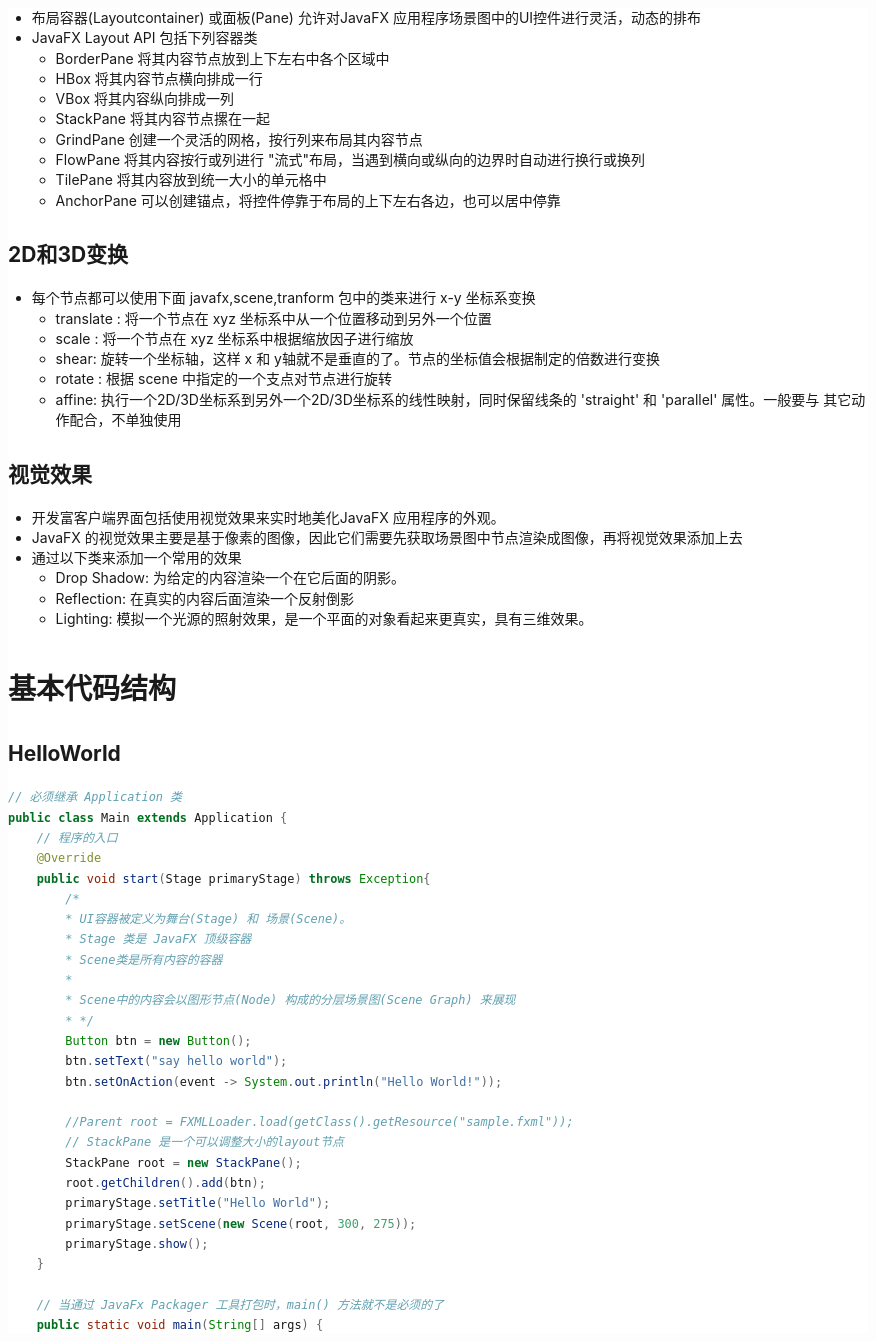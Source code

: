 - 布局容器(Layoutcontainer) 或面板(Pane) 允许对JavaFX 应用程序场景图中的UI控件进行灵活，动态的排布
- JavaFX Layout API 包括下列容器类
  - BorderPane 将其内容节点放到上下左右中各个区域中
  - HBox 将其内容节点横向排成一行
  - VBox 将其内容纵向排成一列
  - StackPane 将其内容节点摞在一起
  - GrindPane 创建一个灵活的网格，按行列来布局其内容节点
  - FlowPane 将其内容按行或列进行 "流式"布局，当遇到横向或纵向的边界时自动进行换行或换列
  - TilePane 将其内容放到统一大小的单元格中
  - AnchorPane 可以创建锚点，将控件停靠于布局的上下左右各边，也可以居中停靠

## 2D和3D变换

- 每个节点都可以使用下面 javafx,scene,tranform 包中的类来进行 x-y 坐标系变换
  - translate : 将一个节点在 xyz 坐标系中从一个位置移动到另外一个位置
  - scale : 将一个节点在 xyz 坐标系中根据缩放因子进行缩放
  - shear: 旋转一个坐标轴，这样 x 和 y轴就不是垂直的了。节点的坐标值会根据制定的倍数进行变换
  - rotate : 根据 scene 中指定的一个支点对节点进行旋转
  - affine: 执行一个2D/3D坐标系到另外一个2D/3D坐标系的线性映射，同时保留线条的 'straight' 和 'parallel' 属性。一般要与 其它动作配合，不单独使用

## 视觉效果

- 开发富客户端界面包括使用视觉效果来实时地美化JavaFX 应用程序的外观。
- JavaFX 的视觉效果主要是基于像素的图像，因此它们需要先获取场景图中节点渲染成图像，再将视觉效果添加上去
- 通过以下类来添加一个常用的效果
  - Drop Shadow: 为给定的内容渲染一个在它后面的阴影。
  - Reflection: 在真实的内容后面渲染一个反射倒影
  - Lighting: 模拟一个光源的照射效果，是一个平面的对象看起来更真实，具有三维效果。



# 基本代码结构

## HelloWorld

```java
// 必须继承 Application 类
public class Main extends Application {
    // 程序的入口
    @Override
    public void start(Stage primaryStage) throws Exception{
        /*
        * UI容器被定义为舞台(Stage) 和 场景(Scene)。
        * Stage 类是 JavaFX 顶级容器
        * Scene类是所有内容的容器
        *
        * Scene中的内容会以图形节点(Node) 构成的分层场景图(Scene Graph) 来展现
        * */
        Button btn = new Button();
        btn.setText("say hello world");
        btn.setOnAction(event -> System.out.println("Hello World!"));

        //Parent root = FXMLLoader.load(getClass().getResource("sample.fxml"));
        // StackPane 是一个可以调整大小的layout节点
        StackPane root = new StackPane();
        root.getChildren().add(btn);
        primaryStage.setTitle("Hello World");
        primaryStage.setScene(new Scene(root, 300, 275));
        primaryStage.show();
    }

    // 当通过 JavaFx Packager 工具打包时，main() 方法就不是必须的了
    public static void main(String[] args) {
```